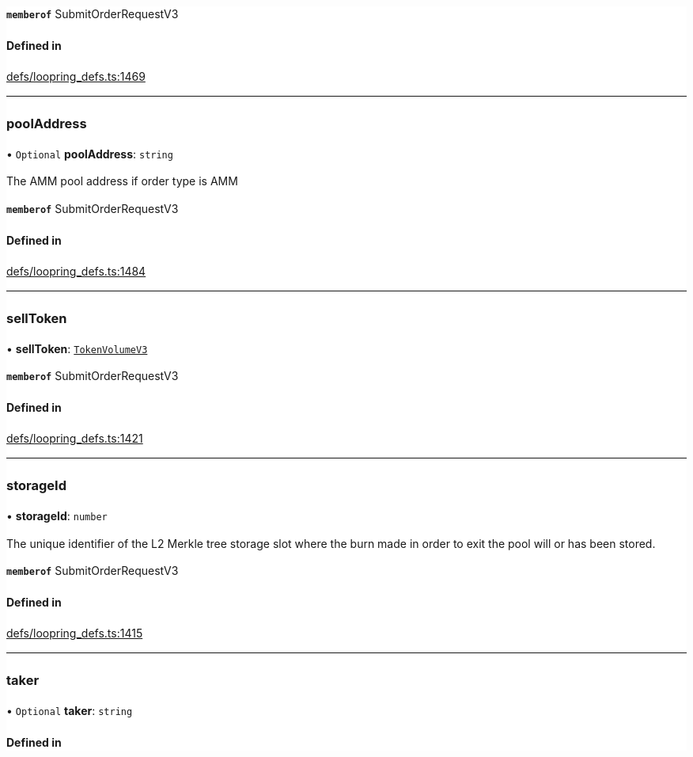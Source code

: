 **`memberof`** SubmitOrderRequestV3

#### Defined in

[defs/loopring_defs.ts:1469](https://github.com/Loopring/loopring_sdk/blob/6d0be7c/src/defs/loopring_defs.ts#L1469)

___

### poolAddress

• `Optional` **poolAddress**: `string`

The AMM pool address if order type is AMM

**`memberof`** SubmitOrderRequestV3

#### Defined in

[defs/loopring_defs.ts:1484](https://github.com/Loopring/loopring_sdk/blob/6d0be7c/src/defs/loopring_defs.ts#L1484)

___

### sellToken

• **sellToken**: [`TokenVolumeV3`](TokenVolumeV3.md)

**`memberof`** SubmitOrderRequestV3

#### Defined in

[defs/loopring_defs.ts:1421](https://github.com/Loopring/loopring_sdk/blob/6d0be7c/src/defs/loopring_defs.ts#L1421)

___

### storageId

• **storageId**: `number`

The unique identifier of the L2 Merkle tree storage slot where the burn made in order to exit the pool will or has been stored.

**`memberof`** SubmitOrderRequestV3

#### Defined in

[defs/loopring_defs.ts:1415](https://github.com/Loopring/loopring_sdk/blob/6d0be7c/src/defs/loopring_defs.ts#L1415)

___

### taker

• `Optional` **taker**: `string`

#### Defined in
